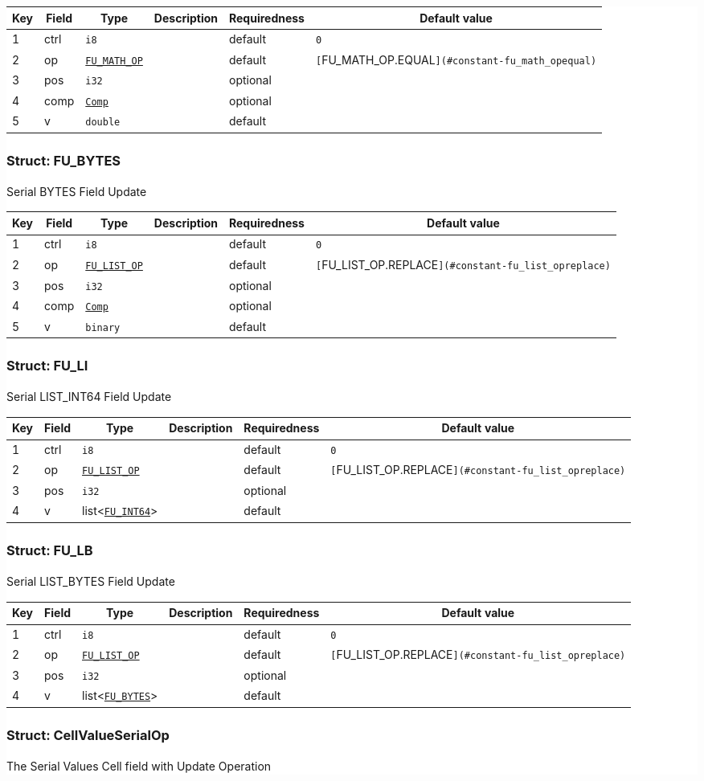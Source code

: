| Key | Field | Type | Description | Requiredness | Default value |
| --- | --- | --- | --- | --- | --- |
|1|ctrl|```i8```||default|``````0``````|
|2|op|[```FU_MATH_OP```](#enumeration-fu_math_op)||default|```[```FU_MATH_OP.EQUAL```](#constant-fu_math_opequal)```|
|3|pos|```i32```||optional||
|4|comp|[```Comp```](#enumeration-comp)||optional||
|5|v|```double```||default||

### Struct: FU_BYTES
Serial BYTES Field Update 

| Key | Field | Type | Description | Requiredness | Default value |
| --- | --- | --- | --- | --- | --- |
|1|ctrl|```i8```||default|``````0``````|
|2|op|[```FU_LIST_OP```](#enumeration-fu_list_op)||default|```[```FU_LIST_OP.REPLACE```](#constant-fu_list_opreplace)```|
|3|pos|```i32```||optional||
|4|comp|[```Comp```](#enumeration-comp)||optional||
|5|v|```binary```||default||

### Struct: FU_LI
Serial LIST_INT64 Field Update 

| Key | Field | Type | Description | Requiredness | Default value |
| --- | --- | --- | --- | --- | --- |
|1|ctrl|```i8```||default|``````0``````|
|2|op|[```FU_LIST_OP```](#enumeration-fu_list_op)||default|```[```FU_LIST_OP.REPLACE```](#constant-fu_list_opreplace)```|
|3|pos|```i32```||optional||
|4|v|list&lt;[```FU_INT64```](#struct-fu_int64)&gt;||default||

### Struct: FU_LB
Serial LIST_BYTES Field Update 

| Key | Field | Type | Description | Requiredness | Default value |
| --- | --- | --- | --- | --- | --- |
|1|ctrl|```i8```||default|``````0``````|
|2|op|[```FU_LIST_OP```](#enumeration-fu_list_op)||default|```[```FU_LIST_OP.REPLACE```](#constant-fu_list_opreplace)```|
|3|pos|```i32```||optional||
|4|v|list&lt;[```FU_BYTES```](#struct-fu_bytes)&gt;||default||

### Struct: CellValueSerialOp
The Serial Values Cell field with Update Operation 
